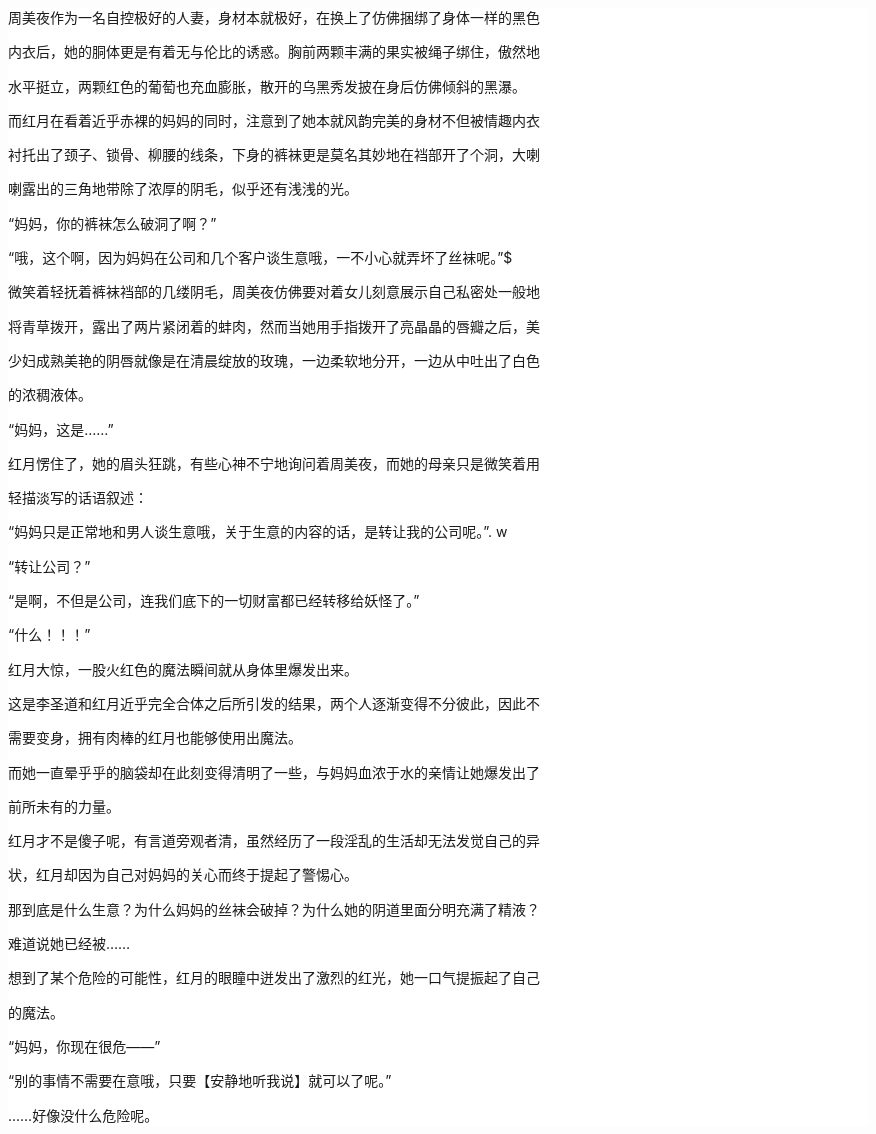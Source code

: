 周美夜作为一名自控极好的人妻，身材本就极好，在换上了仿佛捆绑了身体一样的黑色

内衣后，她的胴体更是有着无与伦比的诱惑。胸前两颗丰满的果实被绳子绑住，傲然地

水平挺立，两颗红色的葡萄也充血膨胀，散开的乌黑秀发披在身后仿佛倾斜的黑瀑。

而红月在看着近乎赤裸的妈妈的同时，注意到了她本就风韵完美的身材不但被情趣内衣

衬托出了颈子、锁骨、柳腰的线条，下身的裤袜更是莫名其妙地在裆部开了个洞，大喇

喇露出的三角地带除了浓厚的阴毛，似乎还有浅浅的光。

“妈妈，你的裤袜怎么破洞了啊？”

“哦，这个啊，因为妈妈在公司和几个客户谈生意哦，一不小心就弄坏了丝袜呢。”$

微笑着轻抚着裤袜裆部的几缕阴毛，周美夜仿佛要对着女儿刻意展示自己私密处一般地

将青草拨开，露出了两片紧闭着的蚌肉，然而当她用手指拨开了亮晶晶的唇瓣之后，美

少妇成熟美艳的阴唇就像是在清晨绽放的玫瑰，一边柔软地分开，一边从中吐出了白色

的浓稠液体。

“妈妈，这是……”

红月愣住了，她的眉头狂跳，有些心神不宁地询问着周美夜，而她的母亲只是微笑着用

轻描淡写的话语叙述：

“妈妈只是正常地和男人谈生意哦，关于生意的内容的话，是转让我的公司呢。”. w

“转让公司？”

“是啊，不但是公司，连我们底下的一切财富都已经转移给妖怪了。”

“什么！！！”

红月大惊，一股火红色的魔法瞬间就从身体里爆发出来。

这是李圣道和红月近乎完全合体之后所引发的结果，两个人逐渐变得不分彼此，因此不

需要变身，拥有肉棒的红月也能够使用出魔法。

而她一直晕乎乎的脑袋却在此刻变得清明了一些，与妈妈血浓于水的亲情让她爆发出了

前所未有的力量。

红月才不是傻子呢，有言道旁观者清，虽然经历了一段淫乱的生活却无法发觉自己的异

状，红月却因为自己对妈妈的关心而终于提起了警惕心。

那到底是什么生意？为什么妈妈的丝袜会破掉？为什么她的阴道里面分明充满了精液？

难道说她已经被……

想到了某个危险的可能性，红月的眼瞳中迸发出了激烈的红光，她一口气提振起了自己

的魔法。

“妈妈，你现在很危——”

“别的事情不需要在意哦，只要【安静地听我说】就可以了呢。”

……好像没什么危险呢。
